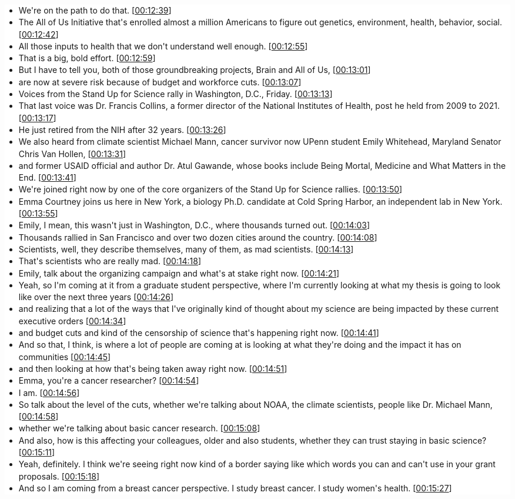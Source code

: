 *  We're on the path to do that. [[00:12:39](https://www.youtube.com/watch?v=1ufUIOviYdg&t=759.6s)]
*  The All of Us Initiative that's enrolled almost a million Americans to figure out genetics, environment, health, behavior, social. [[00:12:42](https://www.youtube.com/watch?v=1ufUIOviYdg&t=762.6s)]
*  All those inputs to health that we don't understand well enough. [[00:12:55](https://www.youtube.com/watch?v=1ufUIOviYdg&t=775.6s)]
*  That is a big, bold effort. [[00:12:59](https://www.youtube.com/watch?v=1ufUIOviYdg&t=779.6s)]
*  But I have to tell you, both of those groundbreaking projects, Brain and All of Us, [[00:13:01](https://www.youtube.com/watch?v=1ufUIOviYdg&t=781.6s)]
*  are now at severe risk because of budget and workforce cuts. [[00:13:07](https://www.youtube.com/watch?v=1ufUIOviYdg&t=787.6s)]
*  Voices from the Stand Up for Science rally in Washington, D.C., Friday. [[00:13:13](https://www.youtube.com/watch?v=1ufUIOviYdg&t=793.6s)]
*  That last voice was Dr. Francis Collins, a former director of the National Institutes of Health, post he held from 2009 to 2021. [[00:13:17](https://www.youtube.com/watch?v=1ufUIOviYdg&t=797.6s)]
*  He just retired from the NIH after 32 years. [[00:13:26](https://www.youtube.com/watch?v=1ufUIOviYdg&t=806.6s)]
*  We also heard from climate scientist Michael Mann, cancer survivor now UPenn student Emily Whitehead, Maryland Senator Chris Van Hollen, [[00:13:31](https://www.youtube.com/watch?v=1ufUIOviYdg&t=811.6s)]
*  and former USAID official and author Dr. Atul Gawande, whose books include Being Mortal, Medicine and What Matters in the End. [[00:13:41](https://www.youtube.com/watch?v=1ufUIOviYdg&t=821.6s)]
*  We're joined right now by one of the core organizers of the Stand Up for Science rallies. [[00:13:50](https://www.youtube.com/watch?v=1ufUIOviYdg&t=830.6s)]
*  Emma Courtney joins us here in New York, a biology Ph.D. candidate at Cold Spring Harbor, an independent lab in New York. [[00:13:55](https://www.youtube.com/watch?v=1ufUIOviYdg&t=835.6s)]
*  Emily, I mean, this wasn't just in Washington, D.C., where thousands turned out. [[00:14:03](https://www.youtube.com/watch?v=1ufUIOviYdg&t=843.6s)]
*  Thousands rallied in San Francisco and over two dozen cities around the country. [[00:14:08](https://www.youtube.com/watch?v=1ufUIOviYdg&t=848.6s)]
*  Scientists, well, they describe themselves, many of them, as mad scientists. [[00:14:13](https://www.youtube.com/watch?v=1ufUIOviYdg&t=853.6s)]
*  That's scientists who are really mad. [[00:14:18](https://www.youtube.com/watch?v=1ufUIOviYdg&t=858.6s)]
*  Emily, talk about the organizing campaign and what's at stake right now. [[00:14:21](https://www.youtube.com/watch?v=1ufUIOviYdg&t=861.6s)]
*  Yeah, so I'm coming at it from a graduate student perspective, where I'm currently looking at what my thesis is going to look like over the next three years [[00:14:26](https://www.youtube.com/watch?v=1ufUIOviYdg&t=866.6s)]
*  and realizing that a lot of the ways that I've originally kind of thought about my science are being impacted by these current executive orders [[00:14:34](https://www.youtube.com/watch?v=1ufUIOviYdg&t=874.6s)]
*  and budget cuts and kind of the censorship of science that's happening right now. [[00:14:41](https://www.youtube.com/watch?v=1ufUIOviYdg&t=881.6s)]
*  And so that, I think, is where a lot of people are coming at is looking at what they're doing and the impact it has on communities [[00:14:45](https://www.youtube.com/watch?v=1ufUIOviYdg&t=885.6s)]
*  and then looking at how that's being taken away right now. [[00:14:51](https://www.youtube.com/watch?v=1ufUIOviYdg&t=891.6s)]
*  Emma, you're a cancer researcher? [[00:14:54](https://www.youtube.com/watch?v=1ufUIOviYdg&t=894.6s)]
*  I am. [[00:14:56](https://www.youtube.com/watch?v=1ufUIOviYdg&t=896.6s)]
*  So talk about the level of the cuts, whether we're talking about NOAA, the climate scientists, people like Dr. Michael Mann, [[00:14:58](https://www.youtube.com/watch?v=1ufUIOviYdg&t=898.6s)]
*  whether we're talking about basic cancer research. [[00:15:08](https://www.youtube.com/watch?v=1ufUIOviYdg&t=908.6s)]
*  And also, how is this affecting your colleagues, older and also students, whether they can trust staying in basic science? [[00:15:11](https://www.youtube.com/watch?v=1ufUIOviYdg&t=911.6s)]
*  Yeah, definitely. I think we're seeing right now kind of a border saying like which words you can and can't use in your grant proposals. [[00:15:18](https://www.youtube.com/watch?v=1ufUIOviYdg&t=918.6s)]
*  And so I am coming from a breast cancer perspective. I study breast cancer. I study women's health. [[00:15:27](https://www.youtube.com/watch?v=1ufUIOviYdg&t=927.6s)]